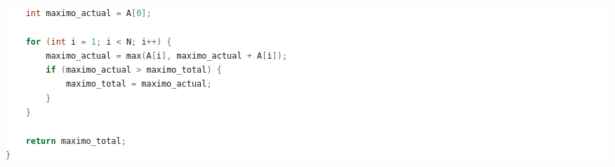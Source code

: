 ```cpp
    int maximo_actual = A[0];

    for (int i = 1; i < N; i++) {
        maximo_actual = max(A[i], maximo_actual + A[i]);
        if (maximo_actual > maximo_total) {
            maximo_total = maximo_actual;
        }
    }

    return maximo_total;
}
```
